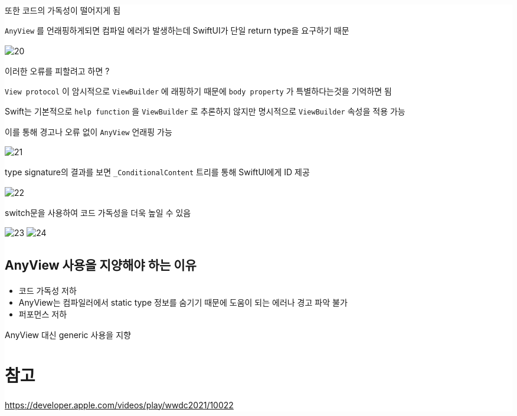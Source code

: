 또한 코드의 가독성이 떨어지게 됨

`AnyView` 를 언래핑하게되면 컴파일 에러가 발생하는데 SwiftUI가 단일 return type을 요구하기 때문

<img width="1512" alt="20" src="https://github.com/user-attachments/assets/802783ba-04c3-4ca0-bf2b-2d04a53dbea1">

이러한 오류를 피할려고 하면 ?

`View protocol` 이 암시적으로 `ViewBuilder` 에 래핑하기 때문에 `body property` 가 특별하다는것을 기억하면 됨

Swift는 기본적으로 `help function` 을 `ViewBuilder` 로 추론하지 않지만 명시적으로 `ViewBuilder` 속성을 적용 가능

이를 통해 경고나 오류 없이 `AnyView` 언래핑 가능

<img width="1512" alt="21" src="https://github.com/user-attachments/assets/fd0de82c-e377-4247-a5c6-1dba3a69ac73">

type signature의 결과를 보면 `_ConditionalContent` 트리를 통해 SwiftUI에게 ID 제공

<img width="1512" alt="22" src="https://github.com/user-attachments/assets/506873c5-81b6-4798-a92d-f02465de5a49">

switch문을 사용하여 코드 가독성을 더욱 높일 수 있음

<img width="1512" alt="23" src="https://github.com/user-attachments/assets/1da7e6ff-d996-425b-937d-9d34ff098375">
<img width="844" alt="24" src="https://github.com/user-attachments/assets/8ba933b7-edce-430c-9e22-2244e3014895">


## AnyView 사용을 지양해야 하는 이유

- 코드 가독성 저하
- AnyView는 컴파일러에서 static type 정보를 숨기기 때문에 도움이 되는 에러나 경고 파악 불가
- 퍼포먼스 저하

AnyView 대신 generic 사용을 지향

# 참고

https://developer.apple.com/videos/play/wwdc2021/10022